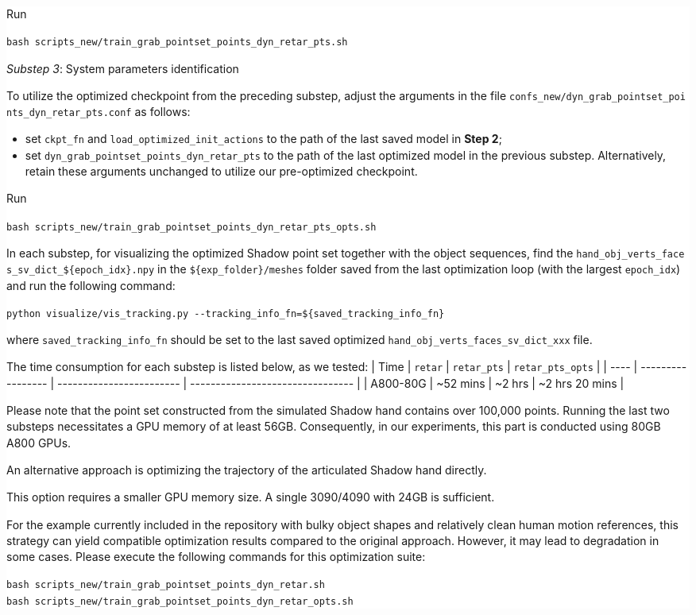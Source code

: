 
Run 
```Shell
bash scripts_new/train_grab_pointset_points_dyn_retar_pts.sh
```

*Substep 3*: System parameters identification

To utilize the optimized checkpoint from the preceding substep, adjust the arguments in the file `confs_new/dyn_grab_pointset_points_dyn_retar_pts.conf` as follows: 
- set `ckpt_fn` and `load_optimized_init_actions` to the path of the last saved model in **Step 2**;
- set `dyn_grab_pointset_points_dyn_retar_pts` to the path of the last optimized model in  the previous substep.
Alternatively, retain these arguments unchanged to utilize our pre-optimized checkpoint.

Run 
```shell
bash scripts_new/train_grab_pointset_points_dyn_retar_pts_opts.sh
```



In each substep, for visualizing the optimized Shadow point set together with the object sequences, find the `hand_obj_verts_faces_sv_dict_${epoch_idx}.npy` in the `${exp_folder}/meshes` folder saved from the last optimization loop (with the largest `epoch_idx`) and run the following command:
```shell
python visualize/vis_tracking.py --tracking_info_fn=${saved_tracking_info_fn}
```
where `saved_tracking_info_fn` should be set to the last saved optimized `hand_obj_verts_faces_sv_dict_xxx` file. 

 

The time consumption for each substep is listed below, as we tested:
| Time | `retar` | `retar_pts` | `retar_pts_opts` | 
| ---- | ----------------- | ------------------------ | -------------------------------- | 
| A800-80G | ~52 mins              |   ~2 hrs                   |          ~2 hrs 20 mins                        |  





Please note that the point set constructed from the simulated Shadow hand contains over 100,000 points. Running the last two substeps necessitates a GPU memory of at least 56GB. Consequently, in our experiments, this part is conducted using 80GB A800 GPUs.

An alternative approach is optimizing the trajectory of the articulated Shadow hand directly. 

This option requires a smaller GPU memory size. A single 3090/4090 with 24GB is sufficient. 

For the example currently included in the repository with bulky object shapes and relatively clean human motion references, this strategy can yield compatible optimization results compared to the original approach. However, it may lead to degradation in some cases.
Please execute the following commands for this optimization suite:

```shell
bash scripts_new/train_grab_pointset_points_dyn_retar.sh
bash scripts_new/train_grab_pointset_points_dyn_retar_opts.sh
```
